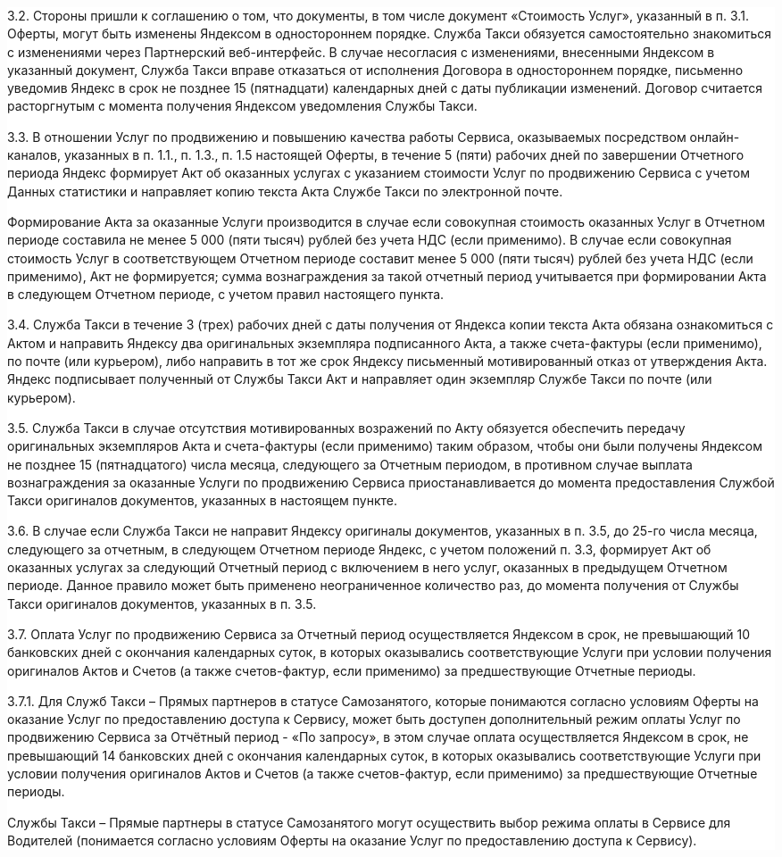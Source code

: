  3\.2\. Стороны пришли к соглашению о том, что документы, в том числе документ «Стоимость Услуг», указанный в п. 3\.1\. Оферты, могут быть изменены Яндексом в одностороннем порядке. Служба Такси обязуется самостоятельно знакомиться с изменениями через Партнерский веб\-интерфейс. В случае несогласия с изменениями, внесенными Яндексом в указанный документ, Служба Такси вправе отказаться от исполнения Договора в одностороннем порядке, письменно уведомив Яндекс в срок не позднее 15 (пятнадцати) календарных дней с даты публикации изменений. Договор считается расторгнутым с момента получения Яндексом уведомления Службы Такси.

 3\.3\. В отношении Услуг по продвижению и повышению качества работы Сервиса, оказываемых посредством онлайн\-каналов, указанных в п. 1\.1\., п. 1\.3\., п. 1\.5 настоящей Оферты, в течение 5 (пяти) рабочих дней по завершении Отчетного периода Яндекс формирует Акт об оказанных услугах с указанием стоимости Услуг по продвижению Сервиса с учетом Данных статистики и направляет копию текста Акта Службе Такси по электронной почте.

 Формирование Акта за оказанные Услуги производится в случае если совокупная стоимость оказанных Услуг в Отчетном периоде составила не менее 5 000 (пяти тысяч) рублей без учета НДС (если применимо). В случае если совокупная стоимость Услуг в соответствующем Отчетном периоде составит менее 5 000 (пяти тысяч) рублей без учета НДС (если применимо), Акт не формируется; сумма вознаграждения за такой отчетный период учитывается при формировании Акта в следующем Отчетном периоде, с учетом правил настоящего пункта.

 3\.4\. Служба Такси в течение 3 (трех) рабочих дней с даты получения от Яндекса копии текста Акта обязана ознакомиться с Актом и направить Яндексу два оригинальных экземпляра подписанного Акта, а также счета\-фактуры (если применимо), по почте (или курьером), либо направить в тот же срок Яндексу письменный мотивированный отказ от утверждения Акта. Яндекс подписывает полученный от Службы Такси Акт и направляет один экземпляр Службе Такси по почте (или курьером). 

 3\.5\. Служба Такси в случае отсутствия мотивированных возражений по Акту обязуется обеспечить передачу оригинальных экземпляров Акта и счета\-фактуры (если применимо) таким образом, чтобы они были получены Яндексом не позднее 15 (пятнадцатого) числа месяца, следующего за Отчетным периодом, в противном случае выплата вознаграждения за оказанные Услуги по продвижению Сервиса приостанавливается до момента предоставления Службой Такси оригиналов документов, указанных в настоящем пункте. 

 3\.6\. В случае если Служба Такси не направит Яндексу оригиналы документов, указанных в п. 3\.5, до 25\-го числа месяца, следующего за отчетным, в следующем Отчетном периоде Яндекс, с учетом положений п. 3\.3, формирует Акт об оказанных услугах за следующий Отчетный период с включением в него услуг, оказанных в предыдущем Отчетном периоде. Данное правило может быть применено неограниченное количество раз, до момента получения от Службы Такси оригиналов документов, указанных в п. 3\.5\. 

 3\.7\. Оплата Услуг по продвижению Сервиса за Отчетный период осуществляется Яндексом в срок, не превышающий 10 банковских дней с окончания календарных суток, в которых оказывались соответствующие Услуги при условии получения оригиналов Актов и Счетов (а также счетов\-фактур, если применимо) за предшествующие Отчетные периоды.

 3\.7\.1\. Для Служб Такси – Прямых партнеров в статусе Самозанятого, которые понимаются согласно условиям Оферты на оказание Услуг по предоставлению доступа к Сервису, может быть доступен дополнительный режим оплаты Услуг по продвижению Сервиса за Отчётный период \- «По запросу», в этом случае оплата осуществляется Яндексом в срок, не превышающий 14 банковских дней с окончания календарных суток, в которых оказывались соответствующие Услуги при условии получения оригиналов Актов и Счетов (а также счетов\-фактур, если применимо) за предшествующие Отчетные периоды.

 Службы Такси – Прямые партнеры в статусе Самозанятого могут осуществить выбор режима оплаты в Сервисе для Водителей (понимается согласно условиям Оферты на оказание Услуг по предоставлению доступа к Сервису). 
